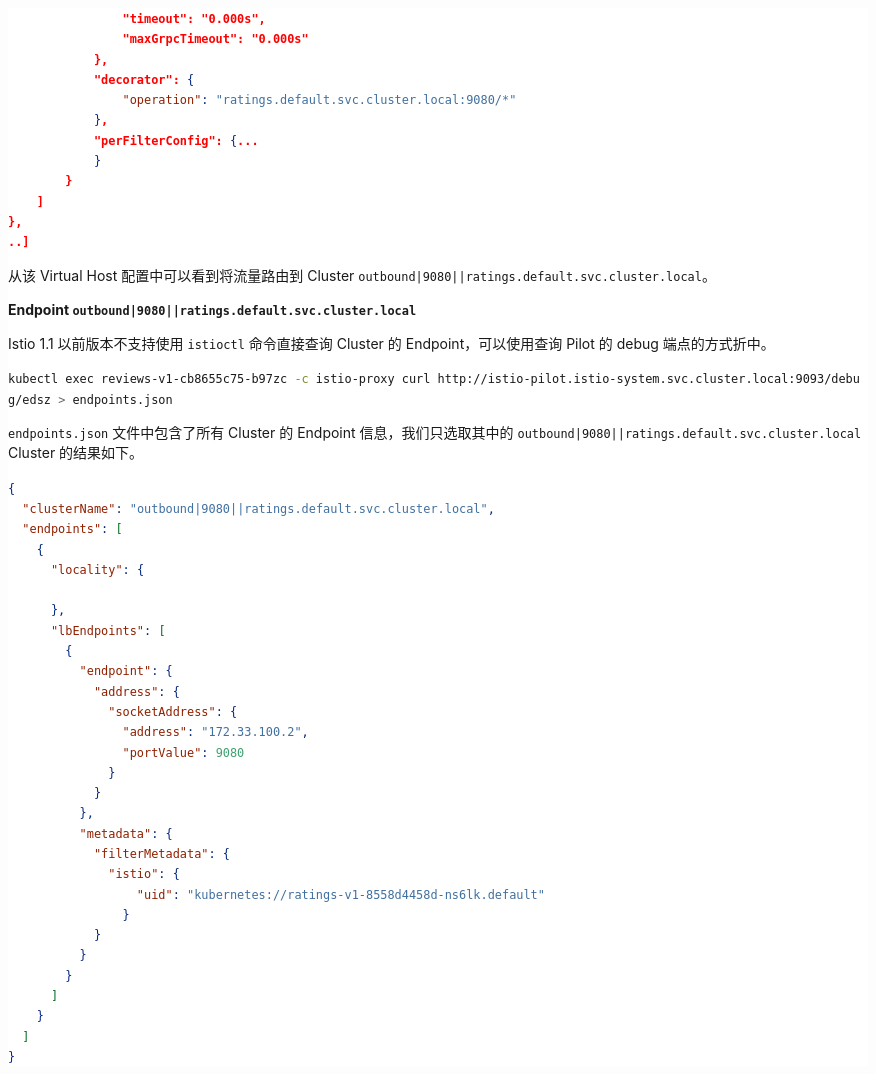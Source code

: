 ```json
                "timeout": "0.000s",
                "maxGrpcTimeout": "0.000s"
            },
            "decorator": {
                "operation": "ratings.default.svc.cluster.local:9080/*"
            },
            "perFilterConfig": {...
            }
        }
    ]
},
..]
```

从该 Virtual Host 配置中可以看到将流量路由到 Cluster `outbound|9080||ratings.default.svc.cluster.local`。

**Endpoint `outbound|9080||ratings.default.svc.cluster.local`**

Istio 1.1 以前版本不支持使用 `istioctl` 命令直接查询 Cluster 的 Endpoint，可以使用查询 Pilot 的 debug 端点的方式折中。

```bash
kubectl exec reviews-v1-cb8655c75-b97zc -c istio-proxy curl http://istio-pilot.istio-system.svc.cluster.local:9093/debug/edsz > endpoints.json
```

`endpoints.json` 文件中包含了所有 Cluster 的 Endpoint 信息，我们只选取其中的 `outbound|9080||ratings.default.svc.cluster.local` Cluster 的结果如下。

```json
{
  "clusterName": "outbound|9080||ratings.default.svc.cluster.local",
  "endpoints": [
    {
      "locality": {

      },
      "lbEndpoints": [
        {
          "endpoint": {
            "address": {
              "socketAddress": {
                "address": "172.33.100.2",
                "portValue": 9080
              }
            }
          },
          "metadata": {
            "filterMetadata": {
              "istio": {
                  "uid": "kubernetes://ratings-v1-8558d4458d-ns6lk.default"
                }
            }
          }
        }
      ]
    }
  ]
}
```
